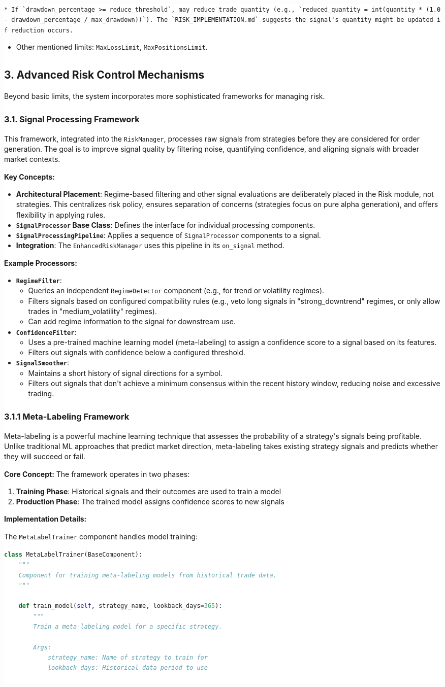     * If `drawdown_percentage >= reduce_threshold`, may reduce trade quantity (e.g., `reduced_quantity = int(quantity * (1.0 - drawdown_percentage / max_drawdown))`). The `RISK_IMPLEMENTATION.md` suggests the signal's quantity might be updated if reduction occurs.
* Other mentioned limits: `MaxLossLimit`, `MaxPositionsLimit`.


## 3. Advanced Risk Control Mechanisms

Beyond basic limits, the system incorporates more sophisticated frameworks for managing risk.

### 3.1. Signal Processing Framework

This framework, integrated into the `RiskManager`, processes raw signals from strategies before they are considered for order generation. The goal is to improve signal quality by filtering noise, quantifying confidence, and aligning signals with broader market contexts.

**Key Concepts:**
* **Architectural Placement**: Regime-based filtering and other signal evaluations are deliberately placed in the Risk module, not strategies. This centralizes risk policy, ensures separation of concerns (strategies focus on pure alpha generation), and offers flexibility in applying rules.
* **`SignalProcessor` Base Class**: Defines the interface for individual processing components.
* **`SignalProcessingPipeline`**: Applies a sequence of `SignalProcessor` components to a signal.
* **Integration**: The `EnhancedRiskManager` uses this pipeline in its `on_signal` method.

**Example Processors:**
* **`RegimeFilter`**:
    * Queries an independent `RegimeDetector` component (e.g., for trend or volatility regimes).
    * Filters signals based on configured compatibility rules (e.g., veto long signals in "strong_downtrend" regimes, or only allow trades in "medium_volatility" regimes).
    * Can add regime information to the signal for downstream use.
* **`ConfidenceFilter`**:
    * Uses a pre-trained machine learning model (meta-labeling) to assign a confidence score to a signal based on its features.
    * Filters out signals with confidence below a configured threshold.
* **`SignalSmoother`**:
    * Maintains a short history of signal directions for a symbol.
    * Filters out signals that don't achieve a minimum consensus within the recent history window, reducing noise and excessive trading.

### 3.1.1 Meta-Labeling Framework

Meta-labeling is a powerful machine learning technique that assesses the probability of a strategy's signals being profitable. Unlike traditional ML approaches that predict market direction, meta-labeling takes existing strategy signals and predicts whether they will succeed or fail.

**Core Concept:**
The framework operates in two phases:
1. **Training Phase**: Historical signals and their outcomes are used to train a model
2. **Production Phase**: The trained model assigns confidence scores to new signals

**Implementation Details:**

The `MetaLabelTrainer` component handles model training:
```python
class MetaLabelTrainer(BaseComponent):
    """
    Component for training meta-labeling models from historical trade data.
    """
    
    def train_model(self, strategy_name, lookback_days=365):
        """
        Train a meta-labeling model for a specific strategy.
        
        Args:
            strategy_name: Name of strategy to train for
            lookback_days: Historical data period to use
            
```